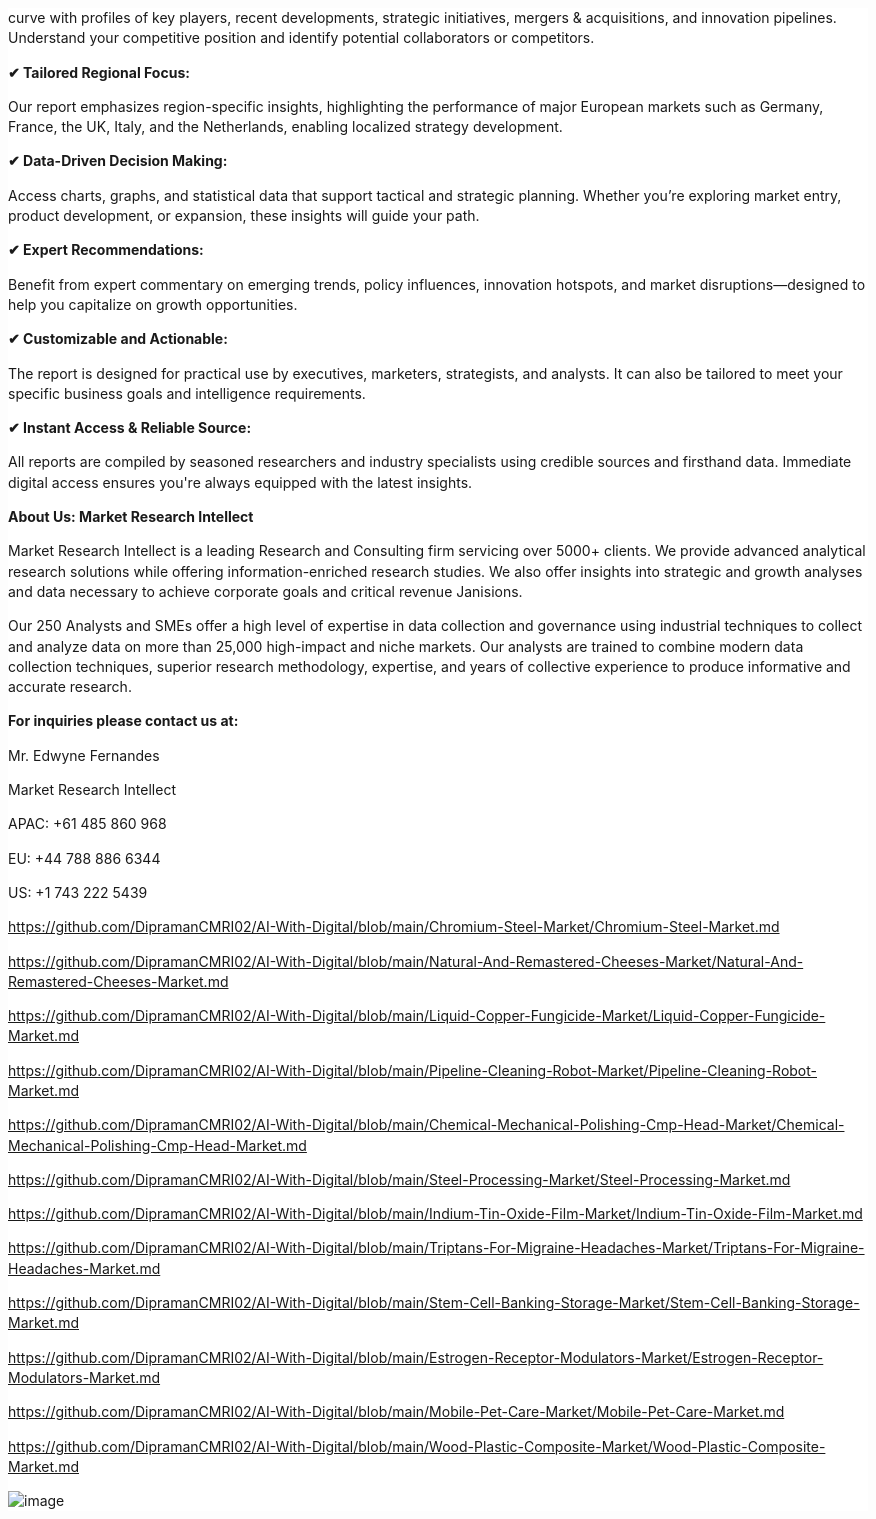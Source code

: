 curve with profiles of key players, recent developments, strategic initiatives, mergers &amp; acquisitions, and innovation pipelines. Understand your competitive position and identify potential collaborators or competitors.</p><p><strong>✔ Tailored Regional Focus:</strong></p><p>Our report emphasizes region-specific insights, highlighting the performance of major European markets such as Germany, France, the UK, Italy, and the Netherlands, enabling localized strategy development.</p><p><strong>✔ Data-Driven Decision Making:</strong></p><p>Access charts, graphs, and statistical data that support tactical and strategic planning. Whether you&rsquo;re exploring market entry, product development, or expansion, these insights will guide your path.</p><p><strong>✔ Expert Recommendations:</strong></p><p>Benefit from expert commentary on emerging trends, policy influences, innovation hotspots, and market disruptions&mdash;designed to help you capitalize on growth opportunities.</p><p><strong>✔ Customizable and Actionable:</strong></p><p>The report is designed for practical use by executives, marketers, strategists, and analysts. It can also be tailored to meet your specific business goals and intelligence requirements.</p><p><strong>✔ Instant Access &amp; Reliable Source:</strong></p><p>All reports are compiled by seasoned researchers and industry specialists using credible sources and firsthand data. Immediate digital access ensures you're always equipped with the latest insights.</p><p><strong><span class="font-[700]">About Us: Market Research Intellect</span></strong></p><p><span class="">Market Research Intellect is a leading Research and Consulting firm servicing over 5000+ clients. We provide advanced analytical research solutions while offering information-enriched research studies.&nbsp;</span>We also offer insights into strategic and growth analyses and data necessary to achieve corporate goals and critical revenue Janisions.</p><p><span class="">Our 250 Analysts and SMEs offer a high level of expertise in data collection and governance using industrial techniques to collect and analyze data on more than 25,000 high-impact and niche markets. Our analysts are trained to combine modern data collection techniques, superior research methodology, expertise, and years of collective experience to produce informative and accurate research.</span></p><p><strong>For inquiries please contact us at:</strong></p><p>Mr. Edwyne Fernandes</p><p>Market Research Intellect</p><p>APAC: +61 485 860 968</p><p>EU: +44 788 886 6344</p><p>US: +1 743 222 5439</p><p><a href="https://github.com/DipramanCMRI02/AI-With-Digital/blob/main/Chromium-Steel-Market/Chromium-Steel-Market.md">https://github.com/DipramanCMRI02/AI-With-Digital/blob/main/Chromium-Steel-Market/Chromium-Steel-Market.md</a></p><p><a href="https://github.com/DipramanCMRI02/AI-With-Digital/blob/main/Natural-And-Remastered-Cheeses-Market/Natural-And-Remastered-Cheeses-Market.md">https://github.com/DipramanCMRI02/AI-With-Digital/blob/main/Natural-And-Remastered-Cheeses-Market/Natural-And-Remastered-Cheeses-Market.md</a></p><p><a href="https://github.com/DipramanCMRI02/AI-With-Digital/blob/main/Liquid-Copper-Fungicide-Market/Liquid-Copper-Fungicide-Market.md">https://github.com/DipramanCMRI02/AI-With-Digital/blob/main/Liquid-Copper-Fungicide-Market/Liquid-Copper-Fungicide-Market.md</a></p><p><a href="https://github.com/DipramanCMRI02/AI-With-Digital/blob/main/Pipeline-Cleaning-Robot-Market/Pipeline-Cleaning-Robot-Market.md">https://github.com/DipramanCMRI02/AI-With-Digital/blob/main/Pipeline-Cleaning-Robot-Market/Pipeline-Cleaning-Robot-Market.md</a></p><p><a href="https://github.com/DipramanCMRI02/AI-With-Digital/blob/main/Chemical-Mechanical-Polishing-Cmp-Head-Market/Chemical-Mechanical-Polishing-Cmp-Head-Market.md">https://github.com/DipramanCMRI02/AI-With-Digital/blob/main/Chemical-Mechanical-Polishing-Cmp-Head-Market/Chemical-Mechanical-Polishing-Cmp-Head-Market.md</a></p><p><a href="https://github.com/DipramanCMRI02/AI-With-Digital/blob/main/Steel-Processing-Market/Steel-Processing-Market.md">https://github.com/DipramanCMRI02/AI-With-Digital/blob/main/Steel-Processing-Market/Steel-Processing-Market.md</a></p><p><a href="https://github.com/DipramanCMRI02/AI-With-Digital/blob/main/Indium-Tin-Oxide-Film-Market/Indium-Tin-Oxide-Film-Market.md">https://github.com/DipramanCMRI02/AI-With-Digital/blob/main/Indium-Tin-Oxide-Film-Market/Indium-Tin-Oxide-Film-Market.md</a></p><p><a href="https://github.com/DipramanCMRI02/AI-With-Digital/blob/main/Triptans-For-Migraine-Headaches-Market/Triptans-For-Migraine-Headaches-Market.md">https://github.com/DipramanCMRI02/AI-With-Digital/blob/main/Triptans-For-Migraine-Headaches-Market/Triptans-For-Migraine-Headaches-Market.md</a></p><p><a href="https://github.com/DipramanCMRI02/AI-With-Digital/blob/main/Stem-Cell-Banking-Storage-Market/Stem-Cell-Banking-Storage-Market.md">https://github.com/DipramanCMRI02/AI-With-Digital/blob/main/Stem-Cell-Banking-Storage-Market/Stem-Cell-Banking-Storage-Market.md</a></p><p><a href="https://github.com/DipramanCMRI02/AI-With-Digital/blob/main/Estrogen-Receptor-Modulators-Market/Estrogen-Receptor-Modulators-Market.md">https://github.com/DipramanCMRI02/AI-With-Digital/blob/main/Estrogen-Receptor-Modulators-Market/Estrogen-Receptor-Modulators-Market.md</a></p><p><a href="https://github.com/DipramanCMRI02/AI-With-Digital/blob/main/Mobile-Pet-Care-Market/Mobile-Pet-Care-Market.md">https://github.com/DipramanCMRI02/AI-With-Digital/blob/main/Mobile-Pet-Care-Market/Mobile-Pet-Care-Market.md</a></p><p><a href="https://github.com/DipramanCMRI02/AI-With-Digital/blob/main/Wood-Plastic-Composite-Market/Wood-Plastic-Composite-Market.md">https://github.com/DipramanCMRI02/AI-With-Digital/blob/main/Wood-Plastic-Composite-Market/Wood-Plastic-Composite-Market.md</a></p>
![image](https://github.com/user-attachments/assets/17e6d8ed-a0a3-43c6-939b-8f2088201abc)
